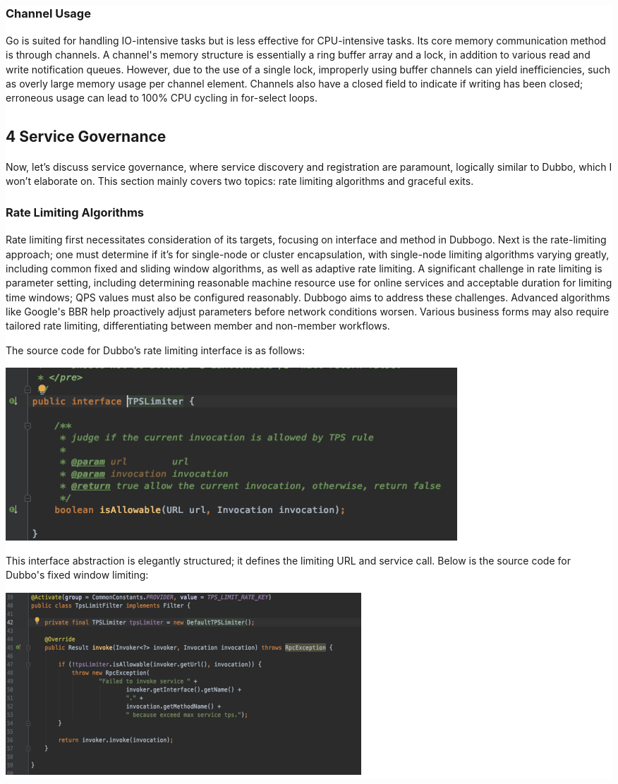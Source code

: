 ### Channel Usage

Go is suited for handling IO-intensive tasks but is less effective for CPU-intensive tasks. Its core memory communication method is through channels. A channel's memory structure is essentially a ring buffer array and a lock, in addition to various read and write notification queues. However, due to the use of a single lock, improperly using buffer channels can yield inefficiencies, such as overly large memory usage per channel element. Channels also have a closed field to indicate if writing has been closed; erroneous usage can lead to 100% CPU cycling in for-select loops.

## 4 Service Governance

Now, let’s discuss service governance, where service discovery and registration are paramount, logically similar to Dubbo, which I won’t elaborate on. This section mainly covers two topics: rate limiting algorithms and graceful exits.

### Rate Limiting Algorithms

Rate limiting first necessitates consideration of its targets, focusing on interface and method in Dubbogo. Next is the rate-limiting approach; one must determine if it’s for single-node or cluster encapsulation, with single-node limiting algorithms varying greatly, including common fixed and sliding window algorithms, as well as adaptive rate limiting. A significant challenge in rate limiting is parameter setting, including determining reasonable machine resource use for online services and acceptable duration for limiting time windows; QPS values must also be configured reasonably. Dubbogo aims to address these challenges. Advanced algorithms like Google's BBR help proactively adjust parameters before network conditions worsen. Various business forms may also require tailored rate limiting, differentiating between member and non-member workflows.

The source code for Dubbo’s rate limiting interface is as follows:

![img](/imgs/blog/dubbo-go/gochina/p15.png)

This interface abstraction is elegantly structured; it defines the limiting URL and service call. Below is the source code for Dubbo's fixed window limiting:

![img](/imgs/blog/dubbo-go/gochina/p16.png)
